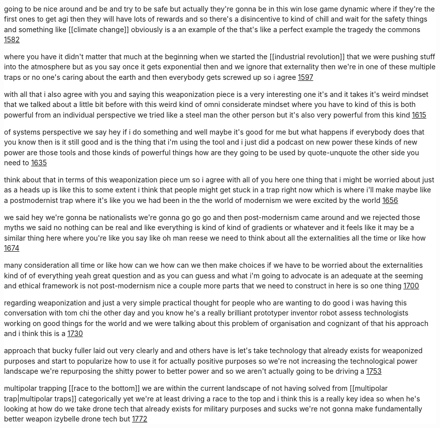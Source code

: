 going to be nice around and be and try to be safe but actually they're gonna be in this win lose game dynamic where if they're the first ones to get agi then they will have lots of rewards and so there's a disincentive to kind of chill and wait for the safety things and something like [[climate change]] obviously is a an example of the that's like a perfect example the tragedy the commons [1582](https://www.youtube.com/watch?v=a6ejROOyHW0&t=1582.1s)

where you have it didn't matter that much at the beginning when we started the [[industrial revolution]] that we were pushing stuff into the atmosphere but as you say once it gets exponential then and we ignore that externality then we're in one of these multiple traps or no one's caring about the earth and then everybody gets screwed up so i agree [1597](https://www.youtube.com/watch?v=a6ejROOyHW0&t=1597.65s)

with all that i also agree with you and saying this weaponization piece is a very interesting one it's and it takes it's weird mindset that we talked about a little bit before with this weird kind of omni considerate mindset where you have to kind of this is both powerful from an individual perspective we tried like a steel man the other person but it's also very powerful from this kind [1615](https://www.youtube.com/watch?v=a6ejROOyHW0&t=1615.8s)

of systems perspective we say hey if i do something and well maybe it's good for me but what happens if everybody does that you know then is it still good and is the thing that i'm using the tool and i just did a podcast on new power these kinds of new power are those tools and those kinds of powerful things how are they going to be used by quote-unquote the other side you need to [1635](https://www.youtube.com/watch?v=a6ejROOyHW0&t=1635.33s)

think about that in terms of this weaponization piece um so i agree with all of you here one thing that i might be worried about just as a heads up is like this to some extent i think that people might get stuck in a trap right now which is where i'll make maybe like a postmodernist trap where it's like you we had been in the the world of modernism we were excited by the world [1656](https://www.youtube.com/watch?v=a6ejROOyHW0&t=1656.42s)

we said hey we're gonna be nationalists we're gonna go go go and then post-modernism came around and we rejected those myths we said no nothing can be real and like everything is kind of kind of gradients or whatever and it feels like it may be a similar thing here where you're like you say like oh man reese we need to think about all the externalities all the time or like how [1674](https://www.youtube.com/watch?v=a6ejROOyHW0&t=1674.929s)

many consideration all time or like how can we how can we then make choices if we have to be worried about the externalities kind of of everything yeah great question and as you can guess and what i'm going to advocate is an adequate at the seeming and ethical framework is not post-modernism nice a couple more parts that we need to construct in here is so one thing [1700](https://www.youtube.com/watch?v=a6ejROOyHW0&t=1700.82s)

regarding weaponization and just a very simple practical thought for people who are wanting to do good i was having this conversation with tom chi the other day and you know he's a really brilliant prototyper inventor robot assess technologists working on good things for the world and we were talking about this problem of organisation and cognizant of that his approach and i think this is a [1730](https://www.youtube.com/watch?v=a6ejROOyHW0&t=1730.73s)

approach that bucky fuller laid out very clearly and and others have is let's take technology that already exists for weaponized purposes and start to popularize how to use it for actually positive purposes so we're not increasing the technological power landscape we're repurposing the shitty power to better power and so we aren't actually going to be driving a [1753](https://www.youtube.com/watch?v=a6ejROOyHW0&t=1753.26s)

multipolar trapping [[race to the bottom]] we are within the current landscape of not having solved from [[multipolar trap|multipolar traps]] categorically yet we're at least driving a race to the top and i think this is a really key idea so when he's looking at how do we take drone tech that already exists for military purposes and sucks we're not gonna make fundamentally better weapon izybelle drone tech but [1772](https://www.youtube.com/watch?v=a6ejROOyHW0&t=1772.46s)
